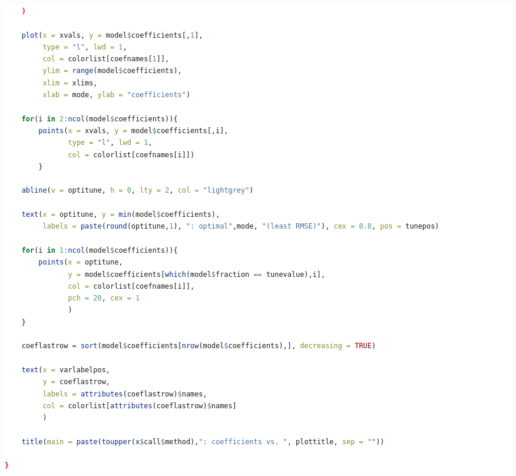 ```r
    )
    
    plot(x = xvals, y = model$coefficients[,1], 
         type = "l", lwd = 1, 
         col = colorlist[coefnames[1]], 
         ylim = range(model$coefficients), 
         xlim = xlims, 
         xlab = mode, ylab = "coefficients")
    
    for(i in 2:ncol(model$coefficients)){
        points(x = xvals, y = model$coefficients[,i], 
               type = "l", lwd = 1, 
               col = colorlist[coefnames[i]])
        }
    
    abline(v = optitune, h = 0, lty = 2, col = "lightgrey")
    
    text(x = optitune, y = min(model$coefficients), 
         labels = paste(round(optitune,1), ": optimal",mode, "(least RMSE)"), cex = 0.8, pos = tunepos)
    
    for(i in 1:ncol(model$coefficients)){
        points(x = optitune, 
               y = model$coefficients[which(model$fraction == tunevalue),i], 
               col = colorlist[coefnames[i]], 
               pch = 20, cex = 1
               )
    }
    
    coeflastrow = sort(model$coefficients[nrow(model$coefficients),], decreasing = TRUE)
    
    text(x = varlabelpos, 
         y = coeflastrow, 
         labels = attributes(coeflastrow)$names, 
         col = colorlist[attributes(coeflastrow)$names]
         )
    
    title(main = paste(toupper(x$call$method),": coefficients vs. ", plottitle, sep = ""))
    
}
```
